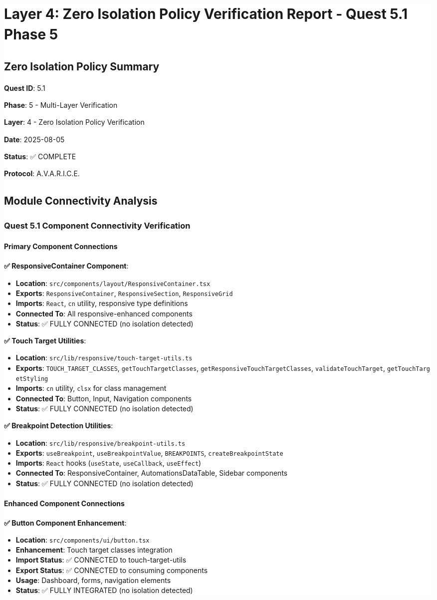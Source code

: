 # Layer 4: Zero Isolation Policy Verification Report - Quest 5.1 Phase 5

## Zero Isolation Policy Summary

**Quest ID**: 5.1

**Phase**: 5 - Multi-Layer Verification

**Layer**: 4 - Zero Isolation Policy Verification

**Date**: 2025-08-05

**Status**: ✅ COMPLETE

**Protocol**: A.V.A.R.I.C.E.

## Module Connectivity Analysis

### **Quest 5.1 Component Connectivity Verification**

#### Primary Component Connections

**✅ ResponsiveContainer Component**:

- **Location**: `src/components/layout/ResponsiveContainer.tsx`
- **Exports**: `ResponsiveContainer`, `ResponsiveSection`, `ResponsiveGrid`
- **Imports**: `React`, `cn` utility, responsive type definitions
- **Connected To**: All responsive-enhanced components
- **Status**: ✅ FULLY CONNECTED (no isolation detected)

**✅ Touch Target Utilities**:

- **Location**: `src/lib/responsive/touch-target-utils.ts`
- **Exports**: `TOUCH_TARGET_CLASSES`, `getTouchTargetClasses`, `getResponsiveTouchTargetClasses`, `validateTouchTarget`, `getTouchTargetStyling`
- **Imports**: `cn` utility, `clsx` for class management
- **Connected To**: Button, Input, Navigation components
- **Status**: ✅ FULLY CONNECTED (no isolation detected)

**✅ Breakpoint Detection Utilities**:

- **Location**: `src/lib/responsive/breakpoint-utils.ts`
- **Exports**: `useBreakpoint`, `useBreakpointValue`, `BREAKPOINTS`, `createBreakpointState`
- **Imports**: `React` hooks (`useState`, `useCallback`, `useEffect`)
- **Connected To**: ResponsiveContainer, AutomationsDataTable, Sidebar components
- **Status**: ✅ FULLY CONNECTED (no isolation detected)

#### Enhanced Component Connections

**✅ Button Component Enhancement**:

- **Location**: `src/components/ui/button.tsx`
- **Enhancement**: Touch target classes integration
- **Import Status**: ✅ CONNECTED to touch-target-utils
- **Export Status**: ✅ CONNECTED to consuming components
- **Usage**: Dashboard, forms, navigation elements
- **Status**: ✅ FULLY INTEGRATED (no isolation detected)
